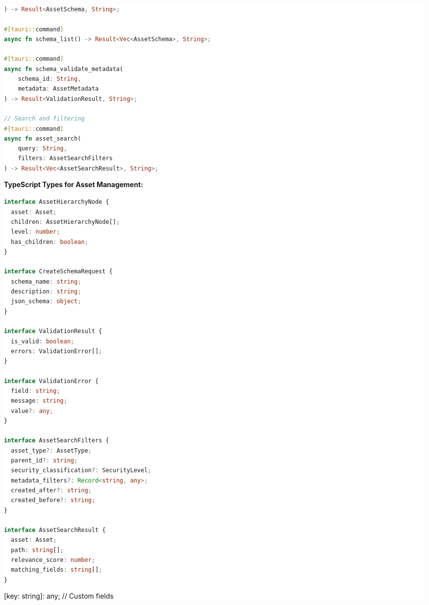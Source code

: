```rust
) -> Result<AssetSchema, String>;

#[tauri::command]
async fn schema_list() -> Result<Vec<AssetSchema>, String>;

#[tauri::command]
async fn schema_validate_metadata(
    schema_id: String,
    metadata: AssetMetadata
) -> Result<ValidationResult, String>;

// Search and filtering
#[tauri::command]
async fn asset_search(
    query: String,
    filters: AssetSearchFilters
) -> Result<Vec<AssetSearchResult>, String>;
```

**TypeScript Types for Asset Management:**
```typescript
interface AssetHierarchyNode {
  asset: Asset;
  children: AssetHierarchyNode[];
  level: number;
  has_children: boolean;
}

interface CreateSchemaRequest {
  schema_name: string;
  description: string;
  json_schema: object;
}

interface ValidationResult {
  is_valid: boolean;
  errors: ValidationError[];
}

interface ValidationError {
  field: string;
  message: string;
  value?: any;
}

interface AssetSearchFilters {
  asset_type?: AssetType;
  parent_id?: string;
  security_classification?: SecurityLevel;
  metadata_filters?: Record<string, any>;
  created_after?: string;
  created_before?: string;
}

interface AssetSearchResult {
  asset: Asset;
  path: string[];
  relevance_score: number;
  matching_fields: string[];
}
```


  [key: string]: any; // Custom fields